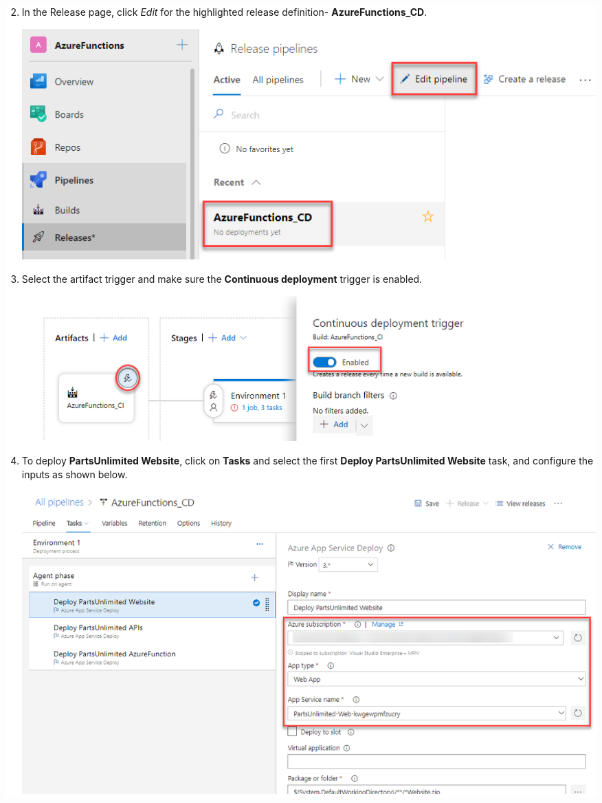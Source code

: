2. In the Release page, click *Edit* for the highlighted release definition- **AzureFunctions_CD**. 

    ![Edit Release](images/editrelease.png) 

3. Select the artifact trigger and make sure the **Continuous deployment** trigger is enabled.

    ![Continuous Deployment](images/cd.png) 

4. To deploy **PartsUnlimited Website**, click on **Tasks** and select the first **Deploy PartsUnlimited Website** task, and configure the inputs as shown below.

    ![Deploy Site](images/deploysite.png) 
